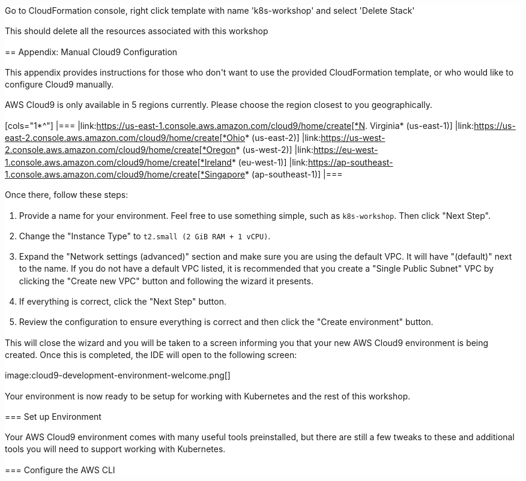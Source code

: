Go to CloudFormation console, right click template with name 'k8s-workshop' and select 'Delete Stack'

This should delete all the resources associated with this workshop


== Appendix: Manual Cloud9 Configuration

This appendix provides instructions for those who don't want to use the provided CloudFormation template, or who would like to configure Cloud9 manually.

AWS Cloud9 is only available in 5 regions currently. Please choose the region closest to you geographically.

[cols="1*^"]
|===
|link:https://us-east-1.console.aws.amazon.com/cloud9/home/create[*N. Virginia* (us-east-1)]
|link:https://us-east-2.console.aws.amazon.com/cloud9/home/create[*Ohio* (us-east-2)]
|link:https://us-west-2.console.aws.amazon.com/cloud9/home/create[*Oregon* (us-west-2)]
|link:https://eu-west-1.console.aws.amazon.com/cloud9/home/create[*Ireland* (eu-west-1)]
|link:https://ap-southeast-1.console.aws.amazon.com/cloud9/home/create[*Singapore* (ap-southeast-1)]
|===

Once there, follow these steps:

1. Provide a name for your environment.  Feel free to use something simple, such as `k8s-workshop`.  Then click "Next Step".

2. Change the "Instance Type" to `t2.small (2 GiB RAM + 1 vCPU)`.

3. Expand the "Network settings (advanced)" section and make sure you are using the default VPC.  It will have "(default)" next to the name.  If you do not have a default VPC listed, it is recommended that you create a "Single Public Subnet" VPC by clicking the "Create new VPC" button and following the wizard it presents.

4. If everything is correct, click the "Next Step" button.

5. Review the configuration to ensure everything is correct and then click the "Create environment" button.

This will close the wizard and you will be taken to a screen informing you that your new AWS Cloud9 environment is being created.  Once this is completed, the IDE will open to the following screen:

image:cloud9-development-environment-welcome.png[]

Your environment is now ready to be setup for working with Kubernetes and the rest of this workshop.

=== Set up Environment

Your AWS Cloud9 environment comes with many useful tools preinstalled, but there are still a few tweaks to these and additional tools you will need to support working with Kubernetes.

=== Configure the AWS CLI
